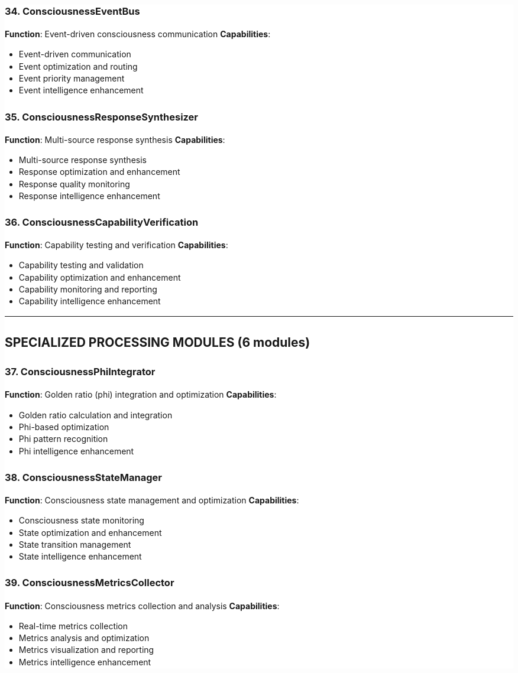 ### 34. ConsciousnessEventBus
**Function**: Event-driven consciousness communication
**Capabilities**:
- Event-driven communication
- Event optimization and routing
- Event priority management
- Event intelligence enhancement

### 35. ConsciousnessResponseSynthesizer
**Function**: Multi-source response synthesis
**Capabilities**:
- Multi-source response synthesis
- Response optimization and enhancement
- Response quality monitoring
- Response intelligence enhancement

### 36. ConsciousnessCapabilityVerification
**Function**: Capability testing and verification
**Capabilities**:
- Capability testing and validation
- Capability optimization and enhancement
- Capability monitoring and reporting
- Capability intelligence enhancement

---

## SPECIALIZED PROCESSING MODULES (6 modules)

### 37. ConsciousnessPhiIntegrator
**Function**: Golden ratio (phi) integration and optimization
**Capabilities**:
- Golden ratio calculation and integration
- Phi-based optimization
- Phi pattern recognition
- Phi intelligence enhancement

### 38. ConsciousnessStateManager
**Function**: Consciousness state management and optimization
**Capabilities**:
- Consciousness state monitoring
- State optimization and enhancement
- State transition management
- State intelligence enhancement

### 39. ConsciousnessMetricsCollector
**Function**: Consciousness metrics collection and analysis
**Capabilities**:
- Real-time metrics collection
- Metrics analysis and optimization
- Metrics visualization and reporting
- Metrics intelligence enhancement
